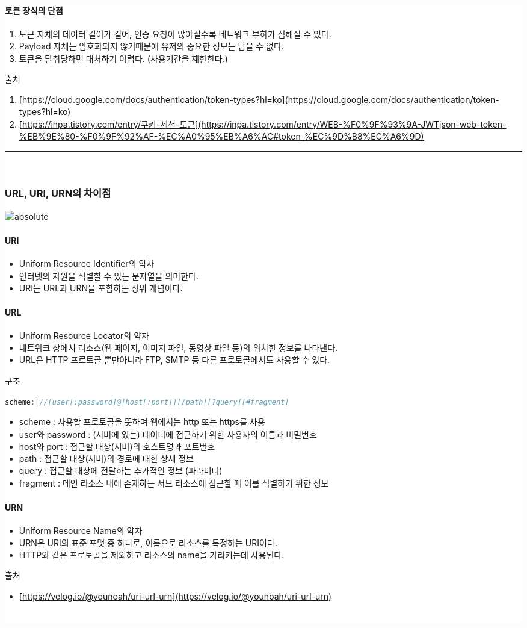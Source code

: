 #### 토큰 장식의 단점

1. 토큰 자체의 데이터 길이가 길어, 인증 요청이 많아질수록 네트워크 부하가 심해질 수 있다.
2. Payload 자체는 암호화되지 않기때문에 유저의 중요한 정보는 담을 수 없다.
3. 토큰을 탈취당하면 대처하기 어렵다. (사용기간을 제한한다.)

출처

1. [https://cloud.google.com/docs/authentication/token-types?hl=ko](https://cloud.google.com/docs/authentication/token-types?hl=ko)
2. [https://inpa.tistory.com/entry/쿠키-세션-토큰](https://inpa.tistory.com/entry/WEB-%F0%9F%93%9A-JWTjson-web-token-%EB%9E%80-%F0%9F%92%AF-%EC%A0%95%EB%A6%AC#token_%EC%9D%B8%EC%A6%9D)

---

<br>

### URL, URI, URN의 차이점

<img data-action="zoom" src='{{"/assets/images/post/URI.png" | relative_url}}' alt='absolute' width="400"/>

#### URI

- Uniform Resource Identifier의 약자
- 인터넷의 자원을 식별할 수 있는 문자열을 의미한다.
- URI는 URL과 URN을 포함하는 상위 개념이다.

#### URL

- Uniform Resource Locator의 약자
- 네트워크 상에서 리소스(웹 페이지, 이미지 파일, 동영상 파일 등)의 위치한 정보를 나타낸다.
- URL은 HTTP 프로토콜 뿐만아니라 FTP, SMTP 등 다른 프로토콜에서도 사용할 수 있다.

구조

```javascript
scheme:[//[user[:password]@]host[:port]][/path][?query][#fragment]
```

- scheme : 사용할 프로토콜을 뜻하며 웹에서는 http 또는 https를 사용
- user와 password : (서버에 있는) 데이터에 접근하기 위한 사용자의 이름과 비밀번호
- host와 port : 접근할 대상(서버)의 호스트명과 포트번호
- path : 접근할 대상(서버)의 경로에 대한 상세 정보
- query : 접근할 대상에 전달하는 추가적인 정보 (파라미터)
- fragment : 메인 리소스 내에 존재하는 서브 리소스에 접근할 때 이를 식별하기 위한 정보

#### URN

- Uniform Resource Name의 약자
- URN은 URI의 표준 포맷 중 하나로, 이름으로 리소스를 특정하는 URI이다.
- HTTP와 같은 프로토콜을 제외하고 리소스의 name을 가리키는데 사용된다.

출처

- [https://velog.io/@younoah/uri-url-urn](https://velog.io/@younoah/uri-url-urn)

<br>
